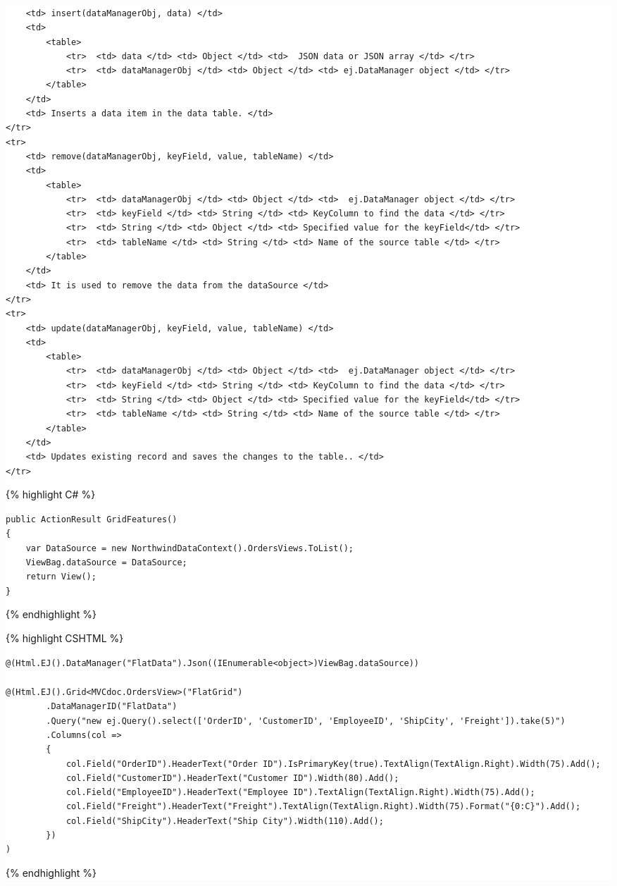         <td> insert(dataManagerObj, data) </td>
        <td> 
            <table>
                <tr>  <td> data </td> <td> Object </td> <td>  JSON data or JSON array </td> </tr>
                <tr>  <td> dataManagerObj </td> <td> Object </td> <td> ej.DataManager object </td> </tr>
            </table>
        </td>
        <td> Inserts a data item in the data table. </td>
    </tr>
    <tr>
        <td> remove(dataManagerObj, keyField, value, tableName) </td>
        <td> 
            <table>
                <tr>  <td> dataManagerObj </td> <td> Object </td> <td>  ej.DataManager object </td> </tr>
                <tr>  <td> keyField </td> <td> String </td> <td> KeyColumn to find the data </td> </tr>
                <tr>  <td> String </td> <td> Object </td> <td> Specified value for the keyField</td> </tr>
                <tr>  <td> tableName </td> <td> String </td> <td> Name of the source table </td> </tr>
            </table>
        </td>
        <td> It is used to remove the data from the dataSource </td>
    </tr>
    <tr>
        <td> update(dataManagerObj, keyField, value, tableName) </td>
        <td> 
            <table>
                <tr>  <td> dataManagerObj </td> <td> Object </td> <td>  ej.DataManager object </td> </tr>
                <tr>  <td> keyField </td> <td> String </td> <td> KeyColumn to find the data </td> </tr>
                <tr>  <td> String </td> <td> Object </td> <td> Specified value for the keyField</td> </tr>
                <tr>  <td> tableName </td> <td> String </td> <td> Name of the source table </td> </tr>
            </table>
        </td>
        <td> Updates existing record and saves the changes to the table.. </td>
    </tr>
</table>

{% highlight C# %}

    public ActionResult GridFeatures()
    {
        var DataSource = new NorthwindDataContext().OrdersViews.ToList();
        ViewBag.dataSource = DataSource;
        return View();
    }

{% endhighlight %}

{% highlight CSHTML %}

    @(Html.EJ().DataManager("FlatData").Json((IEnumerable<object>)ViewBag.dataSource))

    @(Html.EJ().Grid<MVCdoc.OrdersView>("FlatGrid")
            .DataManagerID("FlatData")
            .Query("new ej.Query().select(['OrderID', 'CustomerID', 'EmployeeID', 'ShipCity', 'Freight']).take(5)")
            .Columns(col =>
            {
                col.Field("OrderID").HeaderText("Order ID").IsPrimaryKey(true).TextAlign(TextAlign.Right).Width(75).Add();
                col.Field("CustomerID").HeaderText("Customer ID").Width(80).Add();
                col.Field("EmployeeID").HeaderText("Employee ID").TextAlign(TextAlign.Right).Width(75).Add();
                col.Field("Freight").HeaderText("Freight").TextAlign(TextAlign.Right).Width(75).Format("{0:C}").Add();
                col.Field("ShipCity").HeaderText("Ship City").Width(110).Add();
            })
    )

{% endhighlight %}